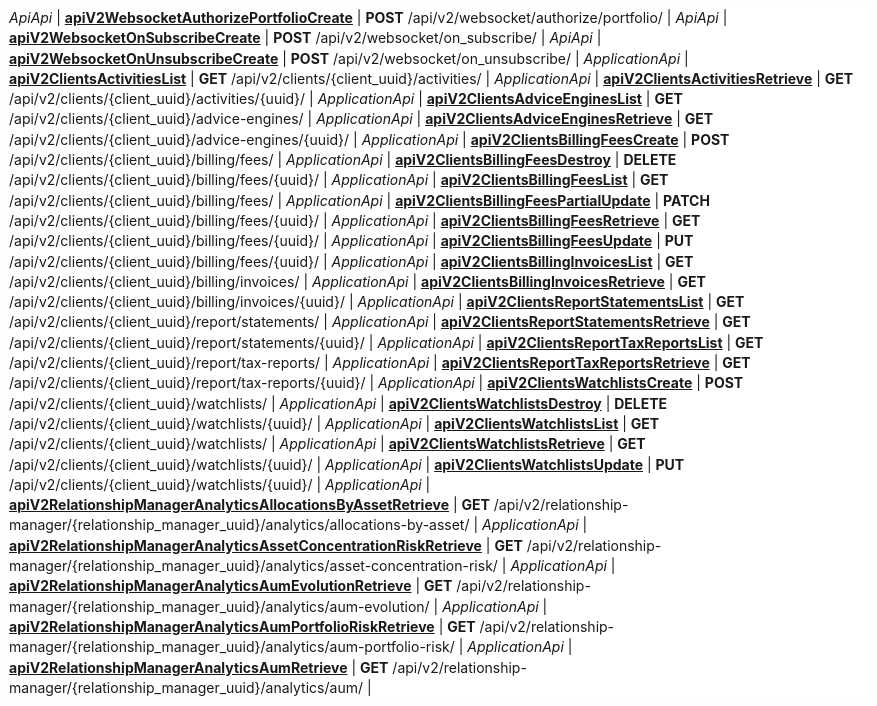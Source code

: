 *ApiApi* | [**apiV2WebsocketAuthorizePortfolioCreate**](docs/Api/ApiApi.md#apiv2websocketauthorizeportfoliocreate) | **POST** /api/v2/websocket/authorize/portfolio/ | 
*ApiApi* | [**apiV2WebsocketOnSubscribeCreate**](docs/Api/ApiApi.md#apiv2websocketonsubscribecreate) | **POST** /api/v2/websocket/on_subscribe/ | 
*ApiApi* | [**apiV2WebsocketOnUnsubscribeCreate**](docs/Api/ApiApi.md#apiv2websocketonunsubscribecreate) | **POST** /api/v2/websocket/on_unsubscribe/ | 
*ApplicationApi* | [**apiV2ClientsActivitiesList**](docs/Api/ApplicationApi.md#apiv2clientsactivitieslist) | **GET** /api/v2/clients/{client_uuid}/activities/ | 
*ApplicationApi* | [**apiV2ClientsActivitiesRetrieve**](docs/Api/ApplicationApi.md#apiv2clientsactivitiesretrieve) | **GET** /api/v2/clients/{client_uuid}/activities/{uuid}/ | 
*ApplicationApi* | [**apiV2ClientsAdviceEnginesList**](docs/Api/ApplicationApi.md#apiv2clientsadviceengineslist) | **GET** /api/v2/clients/{client_uuid}/advice-engines/ | 
*ApplicationApi* | [**apiV2ClientsAdviceEnginesRetrieve**](docs/Api/ApplicationApi.md#apiv2clientsadviceenginesretrieve) | **GET** /api/v2/clients/{client_uuid}/advice-engines/{uuid}/ | 
*ApplicationApi* | [**apiV2ClientsBillingFeesCreate**](docs/Api/ApplicationApi.md#apiv2clientsbillingfeescreate) | **POST** /api/v2/clients/{client_uuid}/billing/fees/ | 
*ApplicationApi* | [**apiV2ClientsBillingFeesDestroy**](docs/Api/ApplicationApi.md#apiv2clientsbillingfeesdestroy) | **DELETE** /api/v2/clients/{client_uuid}/billing/fees/{uuid}/ | 
*ApplicationApi* | [**apiV2ClientsBillingFeesList**](docs/Api/ApplicationApi.md#apiv2clientsbillingfeeslist) | **GET** /api/v2/clients/{client_uuid}/billing/fees/ | 
*ApplicationApi* | [**apiV2ClientsBillingFeesPartialUpdate**](docs/Api/ApplicationApi.md#apiv2clientsbillingfeespartialupdate) | **PATCH** /api/v2/clients/{client_uuid}/billing/fees/{uuid}/ | 
*ApplicationApi* | [**apiV2ClientsBillingFeesRetrieve**](docs/Api/ApplicationApi.md#apiv2clientsbillingfeesretrieve) | **GET** /api/v2/clients/{client_uuid}/billing/fees/{uuid}/ | 
*ApplicationApi* | [**apiV2ClientsBillingFeesUpdate**](docs/Api/ApplicationApi.md#apiv2clientsbillingfeesupdate) | **PUT** /api/v2/clients/{client_uuid}/billing/fees/{uuid}/ | 
*ApplicationApi* | [**apiV2ClientsBillingInvoicesList**](docs/Api/ApplicationApi.md#apiv2clientsbillinginvoiceslist) | **GET** /api/v2/clients/{client_uuid}/billing/invoices/ | 
*ApplicationApi* | [**apiV2ClientsBillingInvoicesRetrieve**](docs/Api/ApplicationApi.md#apiv2clientsbillinginvoicesretrieve) | **GET** /api/v2/clients/{client_uuid}/billing/invoices/{uuid}/ | 
*ApplicationApi* | [**apiV2ClientsReportStatementsList**](docs/Api/ApplicationApi.md#apiv2clientsreportstatementslist) | **GET** /api/v2/clients/{client_uuid}/report/statements/ | 
*ApplicationApi* | [**apiV2ClientsReportStatementsRetrieve**](docs/Api/ApplicationApi.md#apiv2clientsreportstatementsretrieve) | **GET** /api/v2/clients/{client_uuid}/report/statements/{uuid}/ | 
*ApplicationApi* | [**apiV2ClientsReportTaxReportsList**](docs/Api/ApplicationApi.md#apiv2clientsreporttaxreportslist) | **GET** /api/v2/clients/{client_uuid}/report/tax-reports/ | 
*ApplicationApi* | [**apiV2ClientsReportTaxReportsRetrieve**](docs/Api/ApplicationApi.md#apiv2clientsreporttaxreportsretrieve) | **GET** /api/v2/clients/{client_uuid}/report/tax-reports/{uuid}/ | 
*ApplicationApi* | [**apiV2ClientsWatchlistsCreate**](docs/Api/ApplicationApi.md#apiv2clientswatchlistscreate) | **POST** /api/v2/clients/{client_uuid}/watchlists/ | 
*ApplicationApi* | [**apiV2ClientsWatchlistsDestroy**](docs/Api/ApplicationApi.md#apiv2clientswatchlistsdestroy) | **DELETE** /api/v2/clients/{client_uuid}/watchlists/{uuid}/ | 
*ApplicationApi* | [**apiV2ClientsWatchlistsList**](docs/Api/ApplicationApi.md#apiv2clientswatchlistslist) | **GET** /api/v2/clients/{client_uuid}/watchlists/ | 
*ApplicationApi* | [**apiV2ClientsWatchlistsRetrieve**](docs/Api/ApplicationApi.md#apiv2clientswatchlistsretrieve) | **GET** /api/v2/clients/{client_uuid}/watchlists/{uuid}/ | 
*ApplicationApi* | [**apiV2ClientsWatchlistsUpdate**](docs/Api/ApplicationApi.md#apiv2clientswatchlistsupdate) | **PUT** /api/v2/clients/{client_uuid}/watchlists/{uuid}/ | 
*ApplicationApi* | [**apiV2RelationshipManagerAnalyticsAllocationsByAssetRetrieve**](docs/Api/ApplicationApi.md#apiv2relationshipmanageranalyticsallocationsbyassetretrieve) | **GET** /api/v2/relationship-manager/{relationship_manager_uuid}/analytics/allocations-by-asset/ | 
*ApplicationApi* | [**apiV2RelationshipManagerAnalyticsAssetConcentrationRiskRetrieve**](docs/Api/ApplicationApi.md#apiv2relationshipmanageranalyticsassetconcentrationriskretrieve) | **GET** /api/v2/relationship-manager/{relationship_manager_uuid}/analytics/asset-concentration-risk/ | 
*ApplicationApi* | [**apiV2RelationshipManagerAnalyticsAumEvolutionRetrieve**](docs/Api/ApplicationApi.md#apiv2relationshipmanageranalyticsaumevolutionretrieve) | **GET** /api/v2/relationship-manager/{relationship_manager_uuid}/analytics/aum-evolution/ | 
*ApplicationApi* | [**apiV2RelationshipManagerAnalyticsAumPortfolioRiskRetrieve**](docs/Api/ApplicationApi.md#apiv2relationshipmanageranalyticsaumportfolioriskretrieve) | **GET** /api/v2/relationship-manager/{relationship_manager_uuid}/analytics/aum-portfolio-risk/ | 
*ApplicationApi* | [**apiV2RelationshipManagerAnalyticsAumRetrieve**](docs/Api/ApplicationApi.md#apiv2relationshipmanageranalyticsaumretrieve) | **GET** /api/v2/relationship-manager/{relationship_manager_uuid}/analytics/aum/ | 